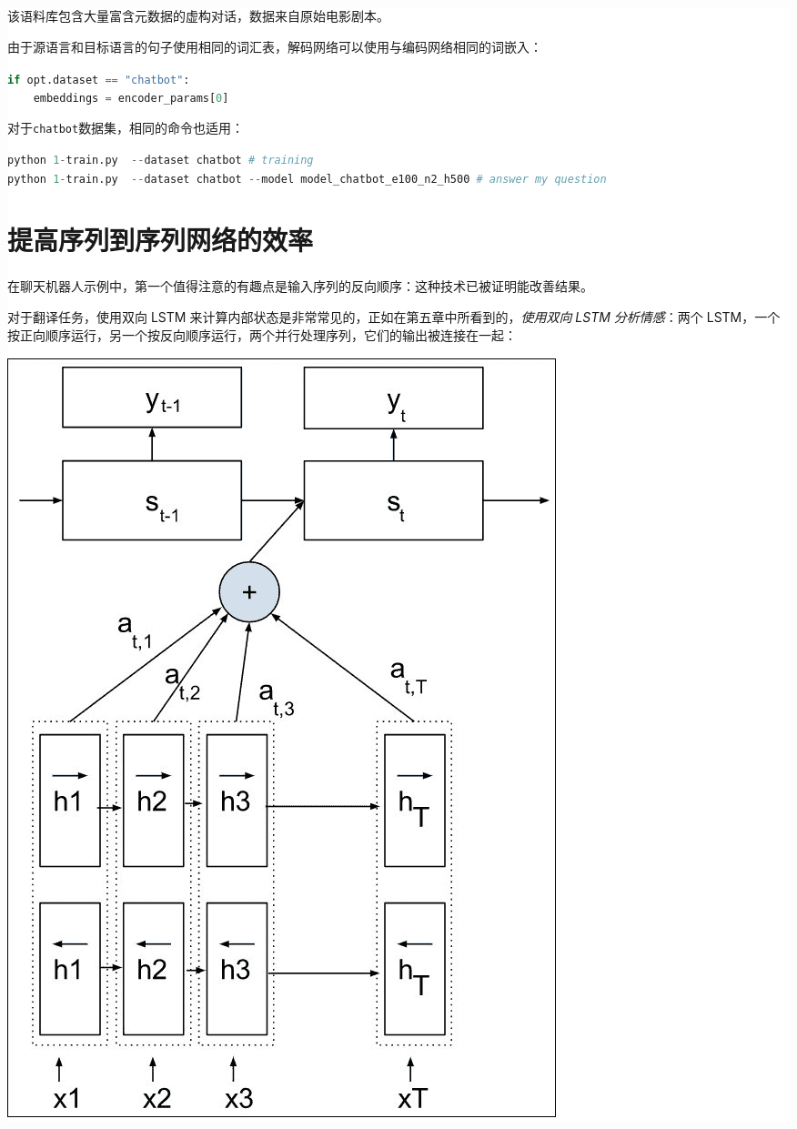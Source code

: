 该语料库包含大量富含元数据的虚构对话，数据来自原始电影剧本。

由于源语言和目标语言的句子使用相同的词汇表，解码网络可以使用与编码网络相同的词嵌入：

```py
if opt.dataset == "chatbot":
    embeddings = encoder_params[0]
```

对于`chatbot`数据集，相同的命令也适用：

```py
python 1-train.py  --dataset chatbot # training
python 1-train.py  --dataset chatbot --model model_chatbot_e100_n2_h500 # answer my question
```

# 提高序列到序列网络的效率

在聊天机器人示例中，第一个值得注意的有趣点是输入序列的反向顺序：这种技术已被证明能改善结果。

对于翻译任务，使用双向 LSTM 来计算内部状态是非常常见的，正如在第五章中所看到的，*使用双向 LSTM 分析情感*：两个 LSTM，一个按正向顺序运行，另一个按反向顺序运行，两个并行处理序列，它们的输出被连接在一起：

![提高序列到序列网络的效率](img/00118.jpeg)
